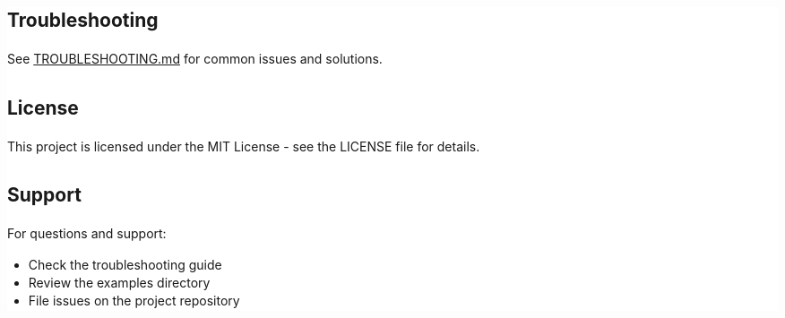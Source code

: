 ## Troubleshooting

See [TROUBLESHOOTING.md](TROUBLESHOOTING.md) for common issues and solutions.

## License

This project is licensed under the MIT License - see the LICENSE file for details.

## Support

For questions and support:
- Check the troubleshooting guide
- Review the examples directory
- File issues on the project repository
